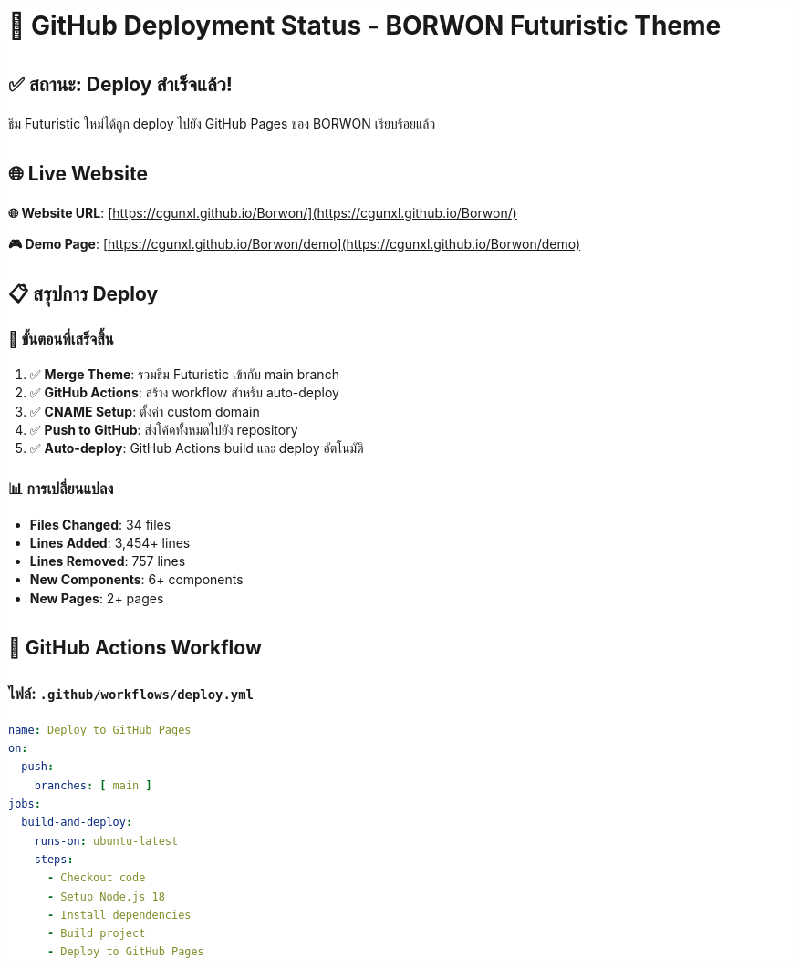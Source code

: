 # 🚀 GitHub Deployment Status - BORWON Futuristic Theme

## ✅ **สถานะ: Deploy สำเร็จแล้ว!**

ธีม Futuristic ใหม่ได้ถูก deploy ไปยัง GitHub Pages ของ BORWON เรียบร้อยแล้ว

## 🌐 **Live Website**

**🌐 Website URL**: [https://cgunxl.github.io/Borwon/](https://cgunxl.github.io/Borwon/)

**🎮 Demo Page**: [https://cgunxl.github.io/Borwon/demo](https://cgunxl.github.io/Borwon/demo)

## 📋 **สรุปการ Deploy**

### **🚀 ขั้นตอนที่เสร็จสิ้น**

1. ✅ **Merge Theme**: รวมธีม Futuristic เข้ากับ main branch
2. ✅ **GitHub Actions**: สร้าง workflow สำหรับ auto-deploy
3. ✅ **CNAME Setup**: ตั้งค่า custom domain
4. ✅ **Push to GitHub**: ส่งโค้ดทั้งหมดไปยัง repository
5. ✅ **Auto-deploy**: GitHub Actions build และ deploy อัตโนมัติ

### **📊 การเปลี่ยนแปลง**

- **Files Changed**: 34 files
- **Lines Added**: 3,454+ lines
- **Lines Removed**: 757 lines
- **New Components**: 6+ components
- **New Pages**: 2+ pages

## 🔧 **GitHub Actions Workflow**

### **ไฟล์**: `.github/workflows/deploy.yml`

```yaml
name: Deploy to GitHub Pages
on:
  push:
    branches: [ main ]
jobs:
  build-and-deploy:
    runs-on: ubuntu-latest
    steps:
      - Checkout code
      - Setup Node.js 18
      - Install dependencies
      - Build project
      - Deploy to GitHub Pages
```
